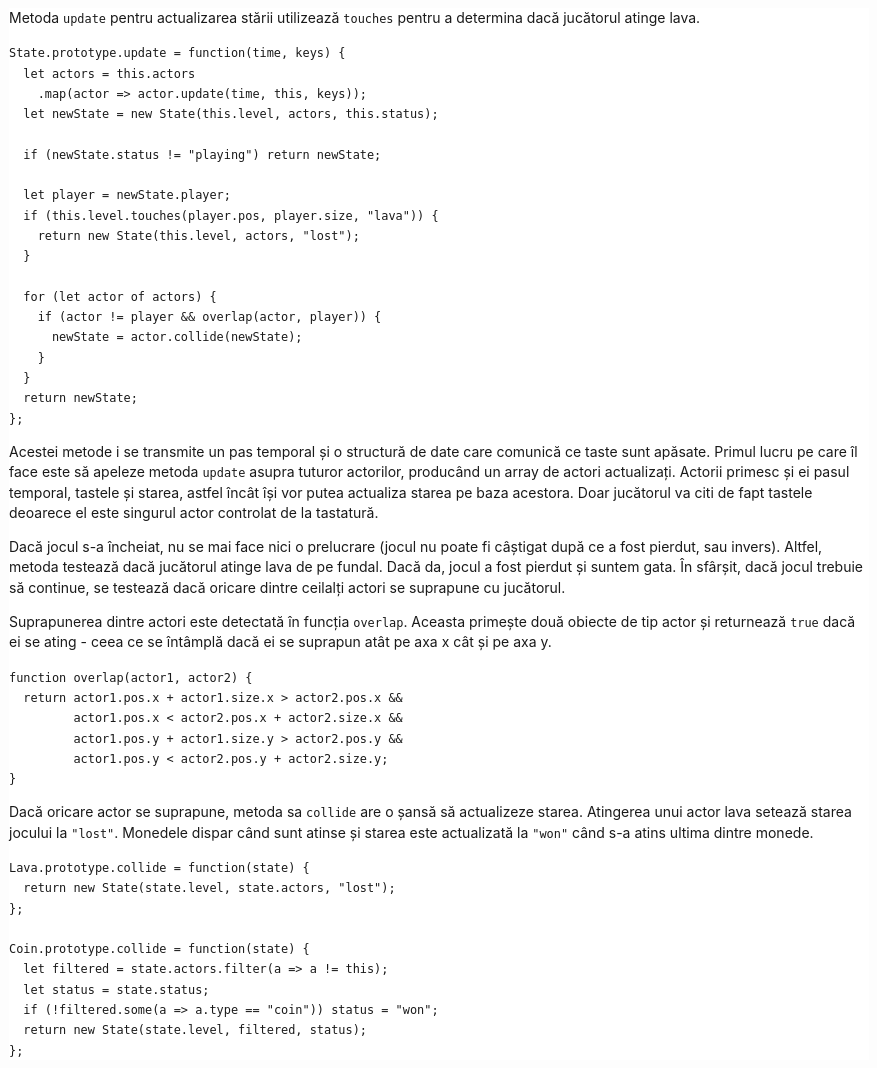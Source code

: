 Metoda `update` pentru actualizarea stării utilizează `touches` pentru a determina dacă jucătorul atinge lava.

```{includeCode: true}
State.prototype.update = function(time, keys) {
  let actors = this.actors
    .map(actor => actor.update(time, this, keys));
  let newState = new State(this.level, actors, this.status);

  if (newState.status != "playing") return newState;

  let player = newState.player;
  if (this.level.touches(player.pos, player.size, "lava")) {
    return new State(this.level, actors, "lost");
  }

  for (let actor of actors) {
    if (actor != player && overlap(actor, player)) {
      newState = actor.collide(newState);
    }
  }
  return newState;
};
```

Acestei metode i se transmite un pas temporal și o structură de date care comunică ce taste sunt apăsate. Primul lucru pe care îl face este să apeleze metoda `update` asupra tuturor actorilor, producând un array de actori actualizați. Actorii primesc și ei pasul temporal, tastele și starea, astfel încât își vor putea actualiza starea pe baza acestora. Doar jucătorul va citi de fapt tastele deoarece el este singurul actor controlat de la tastatură.

Dacă jocul s-a încheiat, nu se mai face nici o prelucrare (jocul nu poate fi câștigat după ce a fost pierdut, sau invers). Altfel, metoda testează dacă jucătorul atinge lava de pe fundal. Dacă da, jocul a fost pierdut și suntem gata. În sfârșit, dacă jocul trebuie să continue, se testează dacă oricare dintre ceilalți actori se suprapune cu jucătorul.

Suprapunerea dintre actori este detectată în funcția `overlap`. Aceasta primește două obiecte de tip actor și returnează `true` dacă ei se ating - ceea ce se întâmplă dacă ei se suprapun atât pe axa x cât și pe axa y.

```{includeCode: true}
function overlap(actor1, actor2) {
  return actor1.pos.x + actor1.size.x > actor2.pos.x &&
         actor1.pos.x < actor2.pos.x + actor2.size.x &&
         actor1.pos.y + actor1.size.y > actor2.pos.y &&
         actor1.pos.y < actor2.pos.y + actor2.size.y;
}
```

Dacă oricare actor se suprapune, metoda sa `collide` are o șansă să actualizeze starea. Atingerea unui actor lava setează starea jocului la `"lost"`. Monedele dispar când sunt atinse și starea este actualizată la `"won"` când s-a atins ultima dintre monede.

```{includeCode: true}
Lava.prototype.collide = function(state) {
  return new State(state.level, state.actors, "lost");
};

Coin.prototype.collide = function(state) {
  let filtered = state.actors.filter(a => a != this);
  let status = state.status;
  if (!filtered.some(a => a.type == "coin")) status = "won";
  return new State(state.level, filtered, status);
};
```
